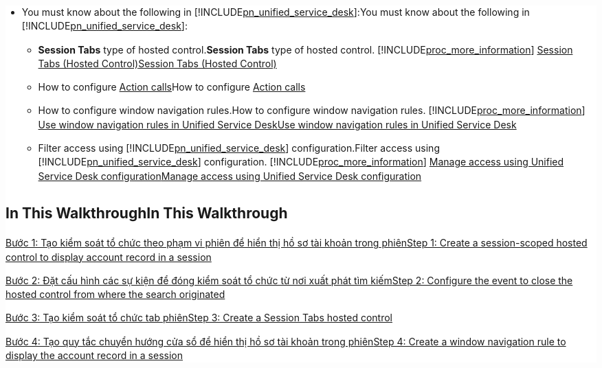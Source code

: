 - <span data-ttu-id="86f5a-113">You must know about the following in [!INCLUDE[pn_unified_service_desk](../includes/pn-unified-service-desk.md)]:</span><span class="sxs-lookup"><span data-stu-id="86f5a-113">You must know about the following in [!INCLUDE[pn_unified_service_desk](../includes/pn-unified-service-desk.md)]:</span></span>  
  
  - <span data-ttu-id="86f5a-114">**Session Tabs** type of hosted control.</span><span class="sxs-lookup"><span data-stu-id="86f5a-114">**Session Tabs** type of hosted control.</span></span> [!INCLUDE[proc_more_information](../includes/proc-more-information.md)] <span data-ttu-id="86f5a-115">[Session Tabs (Hosted Control)](../unified-service-desk/session-tabs-hosted-control.md)</span><span class="sxs-lookup"><span data-stu-id="86f5a-115">[Session Tabs (Hosted Control)](../unified-service-desk/session-tabs-hosted-control.md)</span></span>  
  
  - <span data-ttu-id="86f5a-116">How to configure [Action calls](../unified-service-desk/action-calls.md)</span><span class="sxs-lookup"><span data-stu-id="86f5a-116">How to configure [Action calls](../unified-service-desk/action-calls.md)</span></span>  
  
  - <span data-ttu-id="86f5a-117">How to configure window navigation rules.</span><span class="sxs-lookup"><span data-stu-id="86f5a-117">How to configure window navigation rules.</span></span> [!INCLUDE[proc_more_information](../includes/proc-more-information.md)] <span data-ttu-id="86f5a-118">[Use window navigation rules in Unified Service Desk](../unified-service-desk/use-window-navigation-rules-unified-service-desk.md)</span><span class="sxs-lookup"><span data-stu-id="86f5a-118">[Use window navigation rules in Unified Service Desk](../unified-service-desk/use-window-navigation-rules-unified-service-desk.md)</span></span>  
  
  - <span data-ttu-id="86f5a-119">Filter access using [!INCLUDE[pn_unified_service_desk](../includes/pn-unified-service-desk.md)] configuration.</span><span class="sxs-lookup"><span data-stu-id="86f5a-119">Filter access using [!INCLUDE[pn_unified_service_desk](../includes/pn-unified-service-desk.md)] configuration.</span></span> [!INCLUDE[proc_more_information](../includes/proc-more-information.md)] <span data-ttu-id="86f5a-120">[Manage access using Unified Service Desk configuration](../unified-service-desk/admin/manage-access-using-unified-service-desk-configuration.md)</span><span class="sxs-lookup"><span data-stu-id="86f5a-120">[Manage access using Unified Service Desk configuration](../unified-service-desk/admin/manage-access-using-unified-service-desk-configuration.md)</span></span>  
  
## <a name="in-this-walkthrough"></a><span data-ttu-id="86f5a-121">In This Walkthrough</span><span class="sxs-lookup"><span data-stu-id="86f5a-121">In This Walkthrough</span></span>  
 [<span data-ttu-id="86f5a-122">Bước 1: Tạo kiểm soát tổ chức theo phạm vi phiên để hiển thị hồ sơ tài khoản trong phiên</span><span class="sxs-lookup"><span data-stu-id="86f5a-122">Step 1: Create a session-scoped hosted control to display account record in a session</span></span>](../unified-service-desk/walkthrough4-unified-interface-display-dynamics-365-record-session-agent-application.md#Step1)  
  
 [<span data-ttu-id="86f5a-123">Bước 2: Đặt cấu hình các sự kiện để đóng kiểm soát tổ chức từ nơi xuất phát tìm kiếm</span><span class="sxs-lookup"><span data-stu-id="86f5a-123">Step 2: Configure the event to close the hosted control from where the search originated</span></span>](../unified-service-desk/walkthrough4-unified-interface-display-dynamics-365-record-session-agent-application.md#Step2)  
  
 [<span data-ttu-id="86f5a-124">Bước 3: Tạo kiểm soát tổ chức tab phiên</span><span class="sxs-lookup"><span data-stu-id="86f5a-124">Step 3: Create a Session Tabs hosted control</span></span>](../unified-service-desk/walkthrough4-unified-interface-display-dynamics-365-record-session-agent-application.md#Step3)  
  
 [<span data-ttu-id="86f5a-125">Bước 4: Tạo quy tắc chuyển hướng cửa sổ để hiển thị hồ sơ tài khoản trong phiên</span><span class="sxs-lookup"><span data-stu-id="86f5a-125">Step 4: Create a window navigation rule to display the account record in a session</span></span>](../unified-service-desk/walkthrough4-unified-interface-display-dynamics-365-record-session-agent-application.md#Step4)  
  